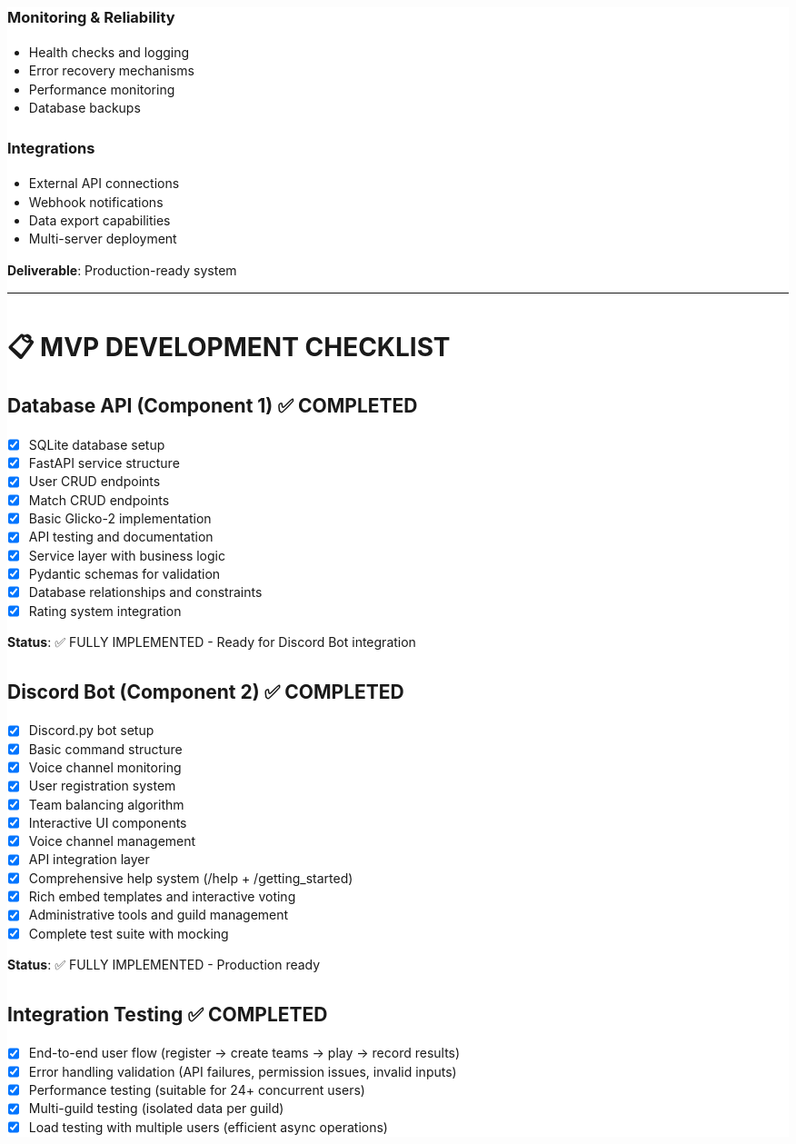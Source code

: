 ### Monitoring & Reliability
- Health checks and logging
- Error recovery mechanisms
- Performance monitoring
- Database backups

### Integrations
- External API connections
- Webhook notifications
- Data export capabilities
- Multi-server deployment

**Deliverable**: Production-ready system

---

# 📋 MVP DEVELOPMENT CHECKLIST

## Database API (Component 1) ✅ COMPLETED
- [x] SQLite database setup
- [x] FastAPI service structure
- [x] User CRUD endpoints
- [x] Match CRUD endpoints
- [x] Basic Glicko-2 implementation
- [x] API testing and documentation
- [x] Service layer with business logic
- [x] Pydantic schemas for validation
- [x] Database relationships and constraints
- [x] Rating system integration

**Status**: ✅ FULLY IMPLEMENTED - Ready for Discord Bot integration

## Discord Bot (Component 2) ✅ COMPLETED
- [x] Discord.py bot setup
- [x] Basic command structure
- [x] Voice channel monitoring
- [x] User registration system
- [x] Team balancing algorithm
- [x] Interactive UI components
- [x] Voice channel management
- [x] API integration layer
- [x] Comprehensive help system (/help + /getting_started)
- [x] Rich embed templates and interactive voting
- [x] Administrative tools and guild management
- [x] Complete test suite with mocking

**Status**: ✅ FULLY IMPLEMENTED - Production ready

## Integration Testing ✅ COMPLETED
- [x] End-to-end user flow (register → create teams → play → record results)
- [x] Error handling validation (API failures, permission issues, invalid inputs)
- [x] Performance testing (suitable for 24+ concurrent users)
- [x] Multi-guild testing (isolated data per guild)
- [x] Load testing with multiple users (efficient async operations)
